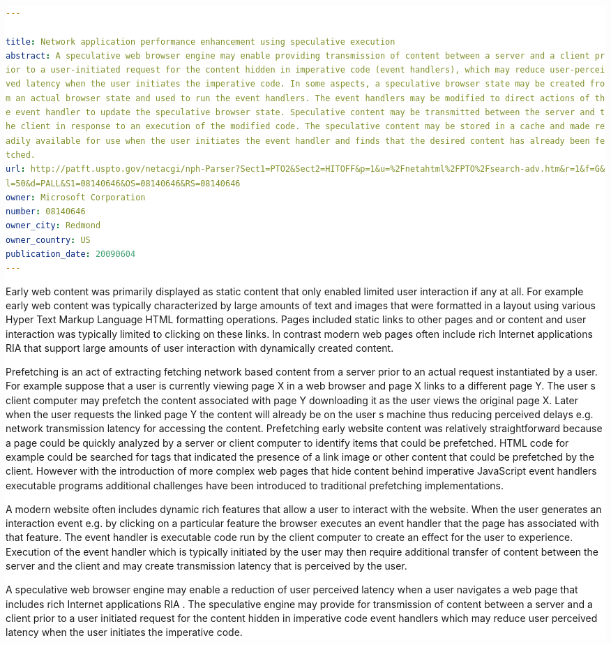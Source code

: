 ```yaml
---

title: Network application performance enhancement using speculative execution
abstract: A speculative web browser engine may enable providing transmission of content between a server and a client prior to a user-initiated request for the content hidden in imperative code (event handlers), which may reduce user-perceived latency when the user initiates the imperative code. In some aspects, a speculative browser state may be created from an actual browser state and used to run the event handlers. The event handlers may be modified to direct actions of the event handler to update the speculative browser state. Speculative content may be transmitted between the server and the client in response to an execution of the modified code. The speculative content may be stored in a cache and made readily available for use when the user initiates the event handler and finds that the desired content has already been fetched.
url: http://patft.uspto.gov/netacgi/nph-Parser?Sect1=PTO2&Sect2=HITOFF&p=1&u=%2Fnetahtml%2FPTO%2Fsearch-adv.htm&r=1&f=G&l=50&d=PALL&S1=08140646&OS=08140646&RS=08140646
owner: Microsoft Corporation
number: 08140646
owner_city: Redmond
owner_country: US
publication_date: 20090604
---
```

Early web content was primarily displayed as static content that only enabled limited user interaction if any at all. For example early web content was typically characterized by large amounts of text and images that were formatted in a layout using various Hyper Text Markup Language HTML formatting operations. Pages included static links to other pages and or content and user interaction was typically limited to clicking on these links. In contrast modern web pages often include rich Internet applications RIA that support large amounts of user interaction with dynamically created content.

Prefetching is an act of extracting fetching network based content from a server prior to an actual request instantiated by a user. For example suppose that a user is currently viewing page X in a web browser and page X links to a different page Y. The user s client computer may prefetch the content associated with page Y downloading it as the user views the original page X. Later when the user requests the linked page Y the content will already be on the user s machine thus reducing perceived delays e.g. network transmission latency for accessing the content. Prefetching early website content was relatively straightforward because a page could be quickly analyzed by a server or client computer to identify items that could be prefetched. HTML code for example could be searched for tags that indicated the presence of a link image or other content that could be prefetched by the client. However with the introduction of more complex web pages that hide content behind imperative JavaScript event handlers executable programs additional challenges have been introduced to traditional prefetching implementations.

A modern website often includes dynamic rich features that allow a user to interact with the website. When the user generates an interaction event e.g. by clicking on a particular feature the browser executes an event handler that the page has associated with that feature. The event handler is executable code run by the client computer to create an effect for the user to experience. Execution of the event handler which is typically initiated by the user may then require additional transfer of content between the server and the client and may create transmission latency that is perceived by the user.

A speculative web browser engine may enable a reduction of user perceived latency when a user navigates a web page that includes rich Internet applications RIA . The speculative engine may provide for transmission of content between a server and a client prior to a user initiated request for the content hidden in imperative code event handlers which may reduce user perceived latency when the user initiates the imperative code.
